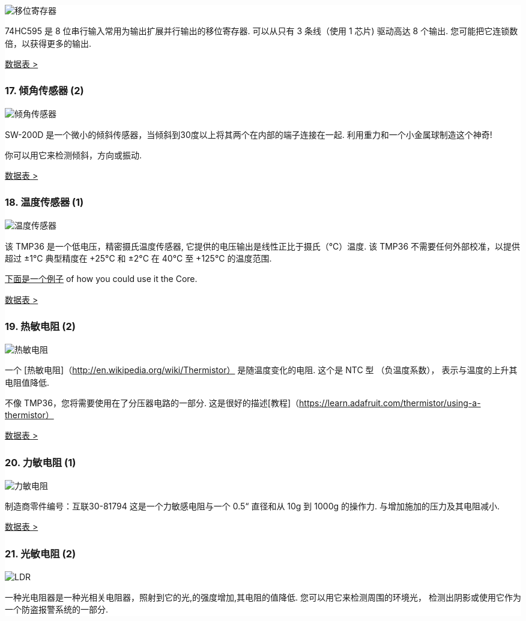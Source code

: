![移位寄存器]({{assets}}/images/mk-shift-register.bmp)

74HC595 是 8 位串行输入常用为输出扩展并行输出的移位寄存器. 可以从只有 3 条线（使用 1 芯片) 驱动高达 8 个输出. 您可能把它连锁数倍，以获得更多的输出.

[数据表 >](http://www.nxp.com/documents/data_sheet/74HC_HCT595.pdf)



### 17. 倾角传感器 (2)

![倾角传感器]({{assets}}/images/mk-tilt-sensor.bmp)

SW-200D 是一个微小的倾斜传感器，当倾斜到30度以上将其两个在内部的端子连接在一起. 利用重力和一个小金属球制造这个神奇!

你可以用它来​​检测倾斜，方向或振动.

[数据表 >](datasheets/makerkit/tilt-sensor.pdf)

### 18. 温度传感器 (1)

![温度传感器]({{assets}}/images/mk-temp-sensor.bmp)

该 TMP36 是一个低电压，精密摄氏温度传感器, 它提供的电压输出是线性正比于摄氏（℃）温度. 该 TMP36 不需要任何外部校准，以提供超过 ±1°C 典型精度在 +25°C 和 ±2°C 在 40°C 至 +125°C 的温度范围.

[下面是一个例子](http://docs.particle.io/#/examples) of how you could use it the Core.

[数据表 >](http://www.analog.com/static/imported-files/data_sheets/TMP35_36_37.pdf)



### 19. 热敏电阻 (2)

![热敏电阻]({{assets}}/images/mk-thermistor.bmp)

一个 [热敏电阻]（http://en.wikipedia.org/wiki/Thermistor） 是随温度变化的电阻. 这个是 NTC 型 （负温度系数）， 表示与温度的上升其电阻值降低. 
 

不像 TMP36，您将需要使用在了分压器电路的一部分. 这是很好的描述[教程]（https://learn.adafruit.com/thermistor/using-a-thermistor）

[数据表 >](datasheets/makerkit/thermistor.pdf)

### 20. 力敏电阻 (1)

![力敏电阻]({{assets}}/images/mk-force-sensor.bmp)

制造商零件编号：互联30-81794 
这是一个力敏感电阻与一个 0.5“ 直径和从 10g 到 1000g 的操作力. 与增加施加的压力及其电阻减小.

[数据表 >]()



### 21. 光敏电阻 (2)

![LDR]({{assets}}/images/mk-ldr.bmp)

一种光电阻器是一种光相关电阻器，照射到它的光,的强度增加,其电阻的值降低. 您可以用它来检测周围的环境光， 检测出阴影或使用它作为一个防盗报警系统的一部分.
